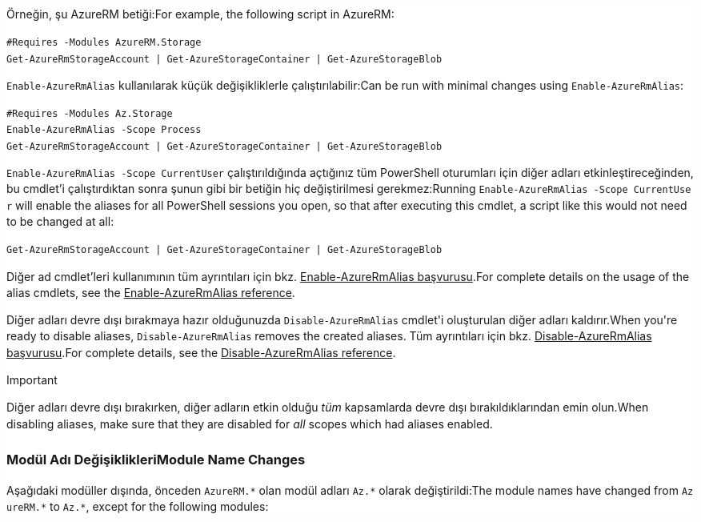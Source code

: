 <span data-ttu-id="ae9f6-146">Örneğin, şu AzureRM betiği:</span><span class="sxs-lookup"><span data-stu-id="ae9f6-146">For example, the following script in AzureRM:</span></span>

```azurepowershell-interactive
#Requires -Modules AzureRM.Storage
Get-AzureRmStorageAccount | Get-AzureStorageContainer | Get-AzureStorageBlob
```

<span data-ttu-id="ae9f6-147">`Enable-AzureRmAlias` kullanılarak küçük değişikliklerle çalıştırılabilir:</span><span class="sxs-lookup"><span data-stu-id="ae9f6-147">Can be run with minimal changes using `Enable-AzureRmAlias`:</span></span>

```azurepowershell-interactive
#Requires -Modules Az.Storage
Enable-AzureRmAlias -Scope Process
Get-AzureRmStorageAccount | Get-AzureStorageContainer | Get-AzureStorageBlob
```

<span data-ttu-id="ae9f6-148">`Enable-AzureRmAlias -Scope CurrentUser` çalıştırıldığında açtığınız tüm PowerShell oturumları için diğer adları etkinleştireceğinden, bu cmdlet’i çalıştırdıktan sonra şunun gibi bir betiğin hiç değiştirilmesi gerekmez:</span><span class="sxs-lookup"><span data-stu-id="ae9f6-148">Running `Enable-AzureRmAlias -Scope CurrentUser` will enable the aliases for all PowerShell sessions you open, so that after executing this cmdlet, a script like this would not need to be changed at all:</span></span>

```azurepowershell-interactive
Get-AzureRmStorageAccount | Get-AzureStorageContainer | Get-AzureStorageBlob
```

<span data-ttu-id="ae9f6-149">Diğer ad cmdlet’leri kullanımının tüm ayrıntıları için bkz. [Enable-AzureRmAlias başvurusu](/powershell/module/az.accounts/enable-azurermalias).</span><span class="sxs-lookup"><span data-stu-id="ae9f6-149">For complete details on the usage of the alias cmdlets, see the [Enable-AzureRmAlias reference](/powershell/module/az.accounts/enable-azurermalias).</span></span>

<span data-ttu-id="ae9f6-150">Diğer adları devre dışı bırakmaya hazır olduğunuzda `Disable-AzureRmAlias` cmdlet'i oluşturulan diğer adları kaldırır.</span><span class="sxs-lookup"><span data-stu-id="ae9f6-150">When you're ready to disable aliases, `Disable-AzureRmAlias` removes the created aliases.</span></span> <span data-ttu-id="ae9f6-151">Tüm ayrıntıları için bkz. [Disable-AzureRmAlias başvurusu](/powershell/module/az.accounts/disable-azurermalias).</span><span class="sxs-lookup"><span data-stu-id="ae9f6-151">For complete details, see the [Disable-AzureRmAlias reference](/powershell/module/az.accounts/disable-azurermalias).</span></span>

> [!IMPORTANT]
> <span data-ttu-id="ae9f6-152">Diğer adları devre dışı bırakırken, diğer adların etkin olduğu _tüm_ kapsamlarda devre dışı bırakıldıklarından emin olun.</span><span class="sxs-lookup"><span data-stu-id="ae9f6-152">When disabling aliases, make sure that they are disabled for _all_ scopes which had aliases enabled.</span></span>

### <a name="module-name-changes"></a><span data-ttu-id="ae9f6-153">Modül Adı Değişiklikleri</span><span class="sxs-lookup"><span data-stu-id="ae9f6-153">Module Name Changes</span></span>

<span data-ttu-id="ae9f6-154">Aşağıdaki modüller dışında, önceden `AzureRM.*` olan modül adları `Az.*` olarak değiştirildi:</span><span class="sxs-lookup"><span data-stu-id="ae9f6-154">The module names have changed from `AzureRM.*` to `Az.*`, except for the following modules:</span></span>
